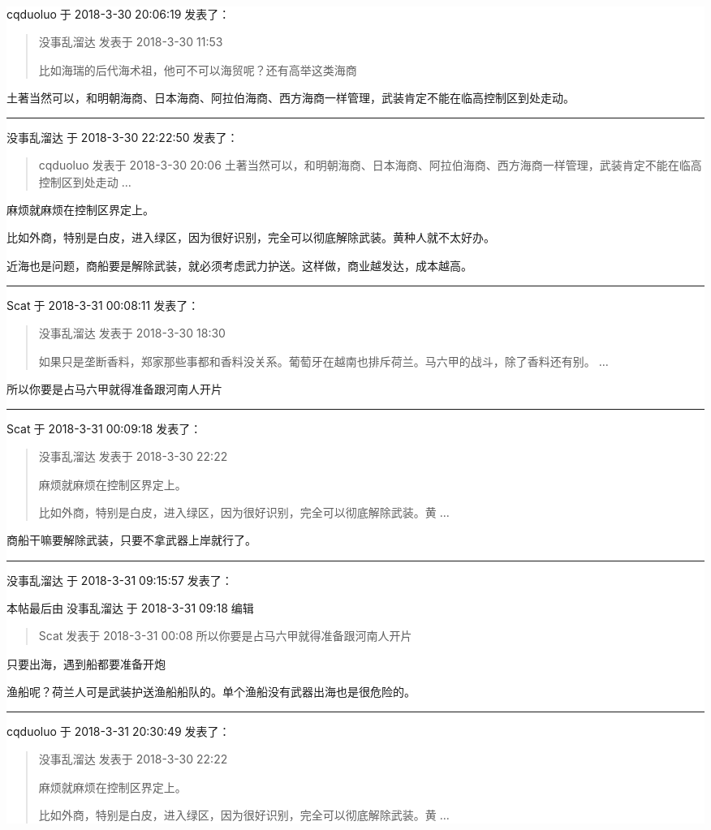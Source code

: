 
cqduoluo 于 2018-3-30 20:06:19 发表了：

> 没事乱溜达 发表于 2018-3-30 11:53
>
> 比如海瑞的后代海术祖，他可不可以海贸呢？还有高举这类海商

土著当然可以，和明朝海商、日本海商、阿拉伯海商、西方海商一样管理，武装肯定不能在临高控制区到处走动。

---

没事乱溜达 于 2018-3-30 22:22:50 发表了：

> cqduoluo 发表于 2018-3-30 20:06 土著当然可以，和明朝海商、日本海商、阿拉伯海商、西方海商一样管理，武装肯定不能在临高控制区到处走动 ...

麻烦就麻烦在控制区界定上。

比如外商，特别是白皮，进入绿区，因为很好识别，完全可以彻底解除武装。黄种人就不太好办。

近海也是问题，商船要是解除武装，就必须考虑武力护送。这样做，商业越发达，成本越高。

---

Scat 于 2018-3-31 00:08:11 发表了：

> 没事乱溜达 发表于 2018-3-30 18:30
>
> 如果只是垄断香料，郑家那些事都和香料没关系。葡萄牙在越南也排斥荷兰。马六甲的战斗，除了香料还有别。 ...

所以你要是占马六甲就得准备跟河南人开片

---

Scat 于 2018-3-31 00:09:18 发表了：

> 没事乱溜达 发表于 2018-3-30 22:22
>
> 麻烦就麻烦在控制区界定上。
>
> 比如外商，特别是白皮，进入绿区，因为很好识别，完全可以彻底解除武装。黄 ...

商船干嘛要解除武装，只要不拿武器上岸就行了。

---

没事乱溜达 于 2018-3-31 09:15:57 发表了：

本帖最后由 没事乱溜达 于 2018-3-31 09:18 编辑

> Scat 发表于 2018-3-31 00:08 所以你要是占马六甲就得准备跟河南人开片

只要出海，遇到船都要准备开炮

渔船呢？荷兰人可是武装护送渔船船队的。单个渔船没有武器出海也是很危险的。

---

cqduoluo 于 2018-3-31 20:30:49 发表了：

> 没事乱溜达 发表于 2018-3-30 22:22
>
> 麻烦就麻烦在控制区界定上。
>
> 比如外商，特别是白皮，进入绿区，因为很好识别，完全可以彻底解除武装。黄 ...
